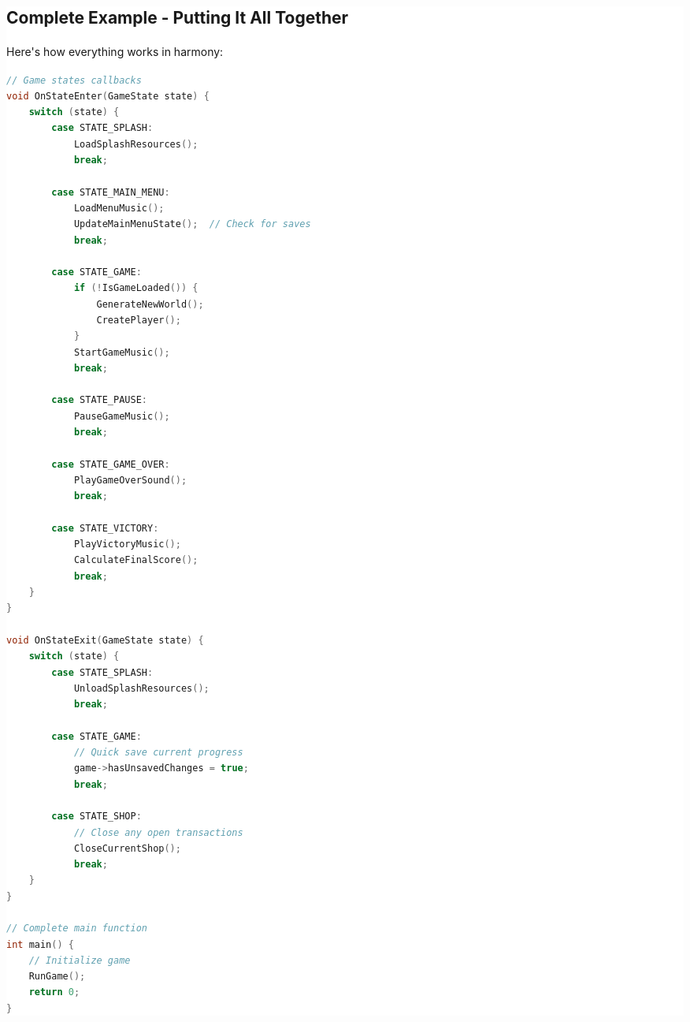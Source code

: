## Complete Example - Putting It All Together

Here's how everything works in harmony:

```c
// Game states callbacks
void OnStateEnter(GameState state) {
    switch (state) {
        case STATE_SPLASH:
            LoadSplashResources();
            break;
            
        case STATE_MAIN_MENU:
            LoadMenuMusic();
            UpdateMainMenuState();  // Check for saves
            break;
            
        case STATE_GAME:
            if (!IsGameLoaded()) {
                GenerateNewWorld();
                CreatePlayer();
            }
            StartGameMusic();
            break;
            
        case STATE_PAUSE:
            PauseGameMusic();
            break;
            
        case STATE_GAME_OVER:
            PlayGameOverSound();
            break;
            
        case STATE_VICTORY:
            PlayVictoryMusic();
            CalculateFinalScore();
            break;
    }
}

void OnStateExit(GameState state) {
    switch (state) {
        case STATE_SPLASH:
            UnloadSplashResources();
            break;
            
        case STATE_GAME:
            // Quick save current progress
            game->hasUnsavedChanges = true;
            break;
            
        case STATE_SHOP:
            // Close any open transactions
            CloseCurrentShop();
            break;
    }
}

// Complete main function
int main() {
    // Initialize game
    RunGame();
    return 0;
}
```